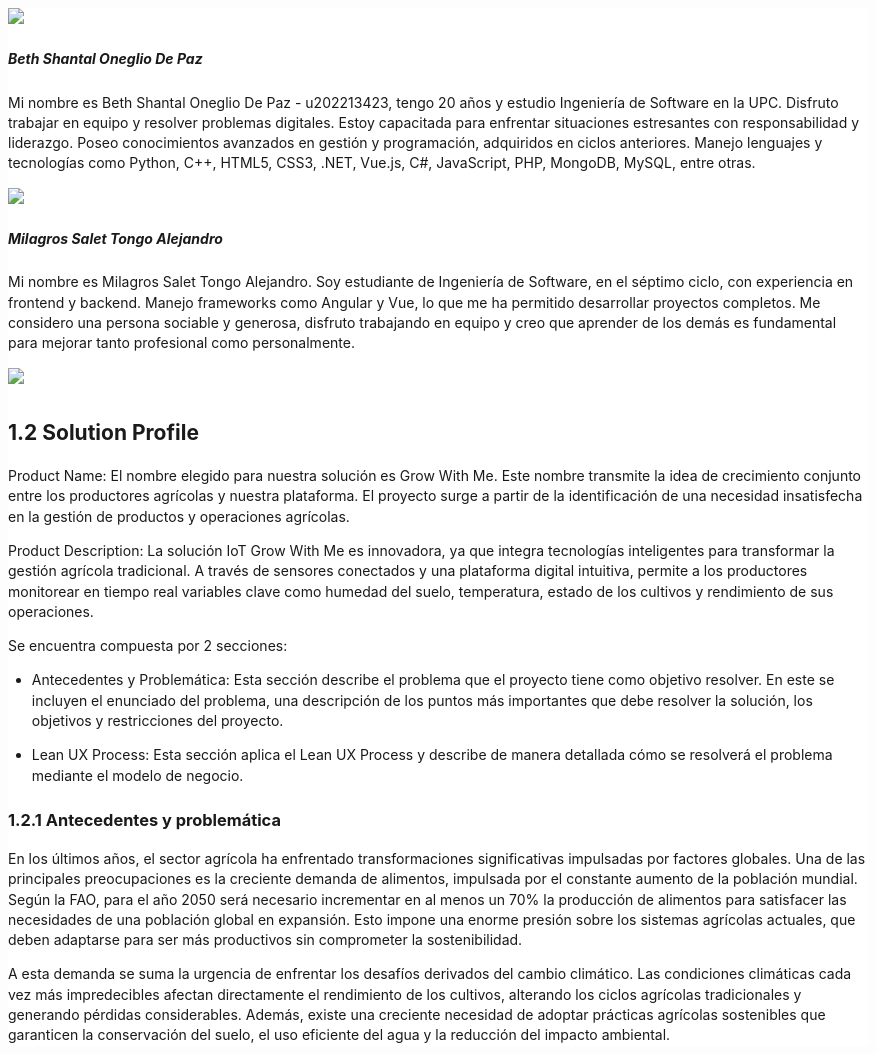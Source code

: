 <img src="./assets/Anatoly.png" width="300"/>

##### Beth Shantal Oneglio De Paz

Mi nombre es Beth Shantal Oneglio De Paz - u202213423, tengo 20 años y estudio Ingeniería de Software en la UPC. Disfruto trabajar en equipo y resolver problemas digitales. Estoy capacitada para enfrentar situaciones estresantes con responsabilidad y liderazgo. Poseo conocimientos avanzados en gestión y programación, adquiridos en ciclos anteriores. Manejo lenguajes y tecnologías como Python, C++, HTML5, CSS3, .NET, Vue.js, C#, JavaScript, PHP, MongoDB, MySQL, entre otras.

<img src="./assets/Beth Foto.jpg" width="300"/>

##### Milagros Salet Tongo Alejandro

Mi nombre es Milagros Salet Tongo Alejandro. Soy estudiante de Ingeniería de Software, en el séptimo ciclo, con experiencia en frontend y backend. Manejo frameworks como Angular y Vue, lo que me ha permitido desarrollar proyectos completos. Me considero una persona sociable y generosa, disfruto trabajando en equipo y creo que aprender de los demás es fundamental para mejorar tanto profesional como personalmente.

<img src="./assets/Milagros.jpg" width="300"/>

## 1.2 Solution Profile

Product Name: El nombre elegido para nuestra solución es Grow With Me. Este nombre transmite la idea de crecimiento conjunto entre los productores agrícolas y nuestra plataforma. El proyecto surge a partir de la identificación de una necesidad insatisfecha en la gestión de productos y operaciones agrícolas.

Product Description: La solución IoT Grow With Me es innovadora, ya que integra tecnologías inteligentes para transformar la gestión agrícola tradicional. A través de sensores conectados y una plataforma digital intuitiva, permite a los productores monitorear en tiempo real variables clave como humedad del suelo, temperatura, estado de los cultivos y rendimiento de sus operaciones.

Se encuentra compuesta por 2 secciones:

- Antecedentes y Problemática: Esta sección describe el problema que el proyecto tiene como objetivo resolver. En este se incluyen el enunciado del problema, una descripción de los puntos más importantes que debe resolver la solución, los objetivos y restricciones del proyecto.

- Lean UX Process: Esta sección aplica el Lean UX Process y describe de manera detallada cómo se resolverá el problema mediante el modelo de negocio.

### 1.2.1 Antecedentes y problemática

En los últimos años, el sector agrícola ha enfrentado transformaciones significativas impulsadas por factores globales. Una de las principales preocupaciones es la creciente demanda de alimentos, impulsada por el constante aumento de la población mundial. Según la FAO, para el año 2050 será necesario incrementar en al menos un 70% la producción de alimentos para satisfacer las necesidades de una población global en expansión. Esto impone una enorme presión sobre los sistemas agrícolas actuales, que deben adaptarse para ser más productivos sin comprometer la sostenibilidad.

A esta demanda se suma la urgencia de enfrentar los desafíos derivados del cambio climático. Las condiciones climáticas cada vez más impredecibles afectan directamente el rendimiento de los cultivos, alterando los ciclos agrícolas tradicionales y generando pérdidas considerables. Además, existe una creciente necesidad de adoptar prácticas agrícolas sostenibles que garanticen la conservación del suelo, el uso eficiente del agua y la reducción del impacto ambiental.
